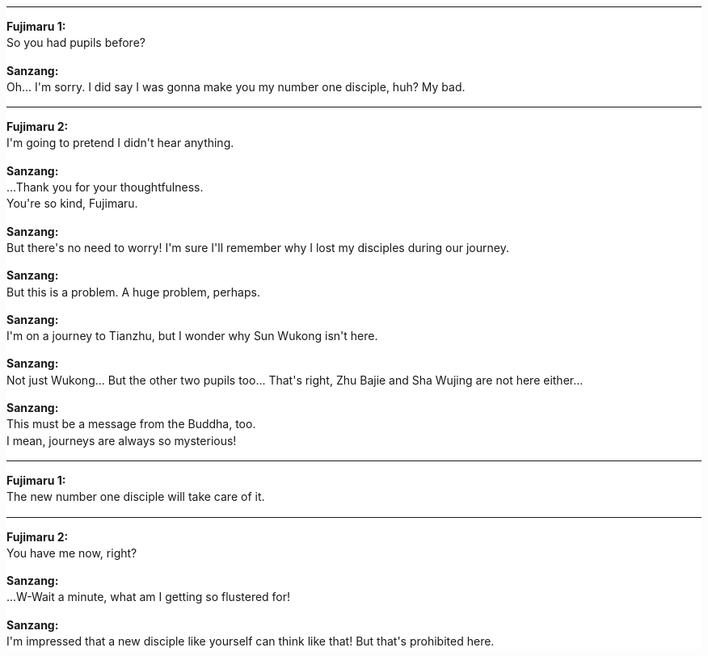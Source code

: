    
---  
  
**Fujimaru 1:**   
So you had pupils before?  
   
**Sanzang:**   
Oh... I'm sorry. I did say I was gonna make you my number one disciple, huh? My bad.  
  
   
  
---  
  
**Fujimaru 2:**   
I'm going to pretend I didn't hear anything.  
   
**Sanzang:**   
...Thank you for your thoughtfulness.  
You're so kind, Fujimaru.  
  
   
**Sanzang:**   
But there's no need to worry! I'm sure I'll remember why I lost my disciples during our journey.  
  
   
  
   
**Sanzang:**   
But this is a problem. A huge problem, perhaps.  
  
   
**Sanzang:**   
I'm on a journey to Tianzhu, but I wonder why Sun Wukong isn't here.  
  
   
**Sanzang:**   
Not just Wukong... But the other two pupils too... That's right, Zhu Bajie and Sha Wujing are not here either...  
  
   
**Sanzang:**   
This must be a message from the Buddha, too.  
I mean, journeys are always so mysterious!  
  
   
---  
  
**Fujimaru 1:**   
The new number one disciple will take care of it.  
  
---  
  
**Fujimaru 2:**   
You have me now, right?  
   
  
   
**Sanzang:**   
...W-Wait a minute, what am I getting so flustered for!  
  
   
**Sanzang:**   
I'm impressed that a new disciple like yourself can think like that! But that's prohibited here.  
  